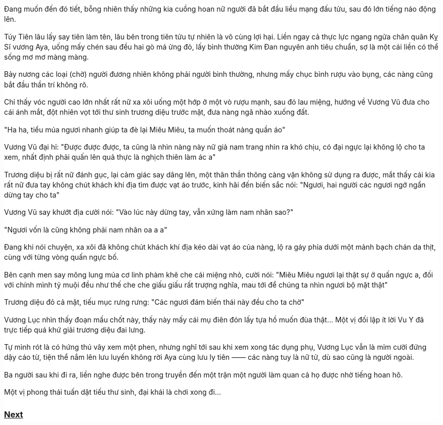 Đang muốn đến đó tiết, bỗng nhiên thấy những kia cuồng hoan nữ người đã bắt đầu liều mạng đấu tửu, sau đó lớn tiếng náo động lên.

Túy Tiên lâu lấy say tiên làm tên, lâu bên trong tiên tửu tự nhiên là vô cùng lợi hại. Liền ngay cả thực lực ngang ngửa chân quân Kỵ Sĩ vương Aya, uống mấy chén sau đều hai gò má ửng đỏ, lấy bình thường Kim Đan nguyên anh tiêu chuẩn, sợ là một cái liền có thể sống mơ mơ màng màng.

Bảy nương các loại (chờ) người đương nhiên không phải người bình thường, nhưng mấy chục bình rượu vào bụng, các nàng cũng bắt đầu thần trí không rõ.

Chỉ thấy vóc người cao lớn nhất rất nữ xa xôi uống một hớp ở một vò rượu mạnh, sau đó lau miệng, hướng về Vương Vũ đưa cho cái ánh mắt, đột nhiên vọt tới thư sinh trương diệu trước mặt, đưa nàng ngã nhào xuống đất.

"Ha ha, tiểu múa ngươi nhanh giúp ta đè lại Miêu Miêu, ta muốn thoát nàng quần áo"

Vương Vũ đại hỉ: "Được được được, ta cũng là nhìn nàng này nữ giả nam trang nhìn ra khó chịu, có đại ngực lại không lộ cho ta xem, nhất định phải quấn lên quả thực là nghịch thiên làm ác a"

Trương diệu bị rất nữ đánh gục, lại cảm giác say dâng lên, một thân thần thông càng vận không sử dụng ra được, mắt thấy cái kia rất nữ đưa tay không chút khách khí địa tìm được vạt áo trước, kinh hãi đến biến sắc nói: "Ngươi, hai người các ngươi ngớ ngẩn dừng tay cho ta"

Vương Vũ say khướt địa cười nói: "Vào lúc này dừng tay, vẫn xứng làm nam nhân sao?"

"Ngươi vốn là cũng không phải nam nhân oa a a"

Đang khi nói chuyện, xa xôi đã không chút khách khí địa kéo dài vạt áo của nàng, lộ ra gáy phía dưới một mảnh bạch chán da thịt, cùng với từng vòng quấn ngực bố.

Bên cạnh men say mông lung múa cơ linh phàm khẽ che cái miệng nhỏ, cười nói: "Miêu Miêu ngươi lại thật sự ở quấn ngực a, đối với chính mình tỷ muội đều như thế che che giấu giấu rất trượng nghĩa, mau tới để chúng ta nhìn ngươi bộ mặt thật"

Trương diệu đỏ cả mặt, tiếu mục rưng rưng: "Các ngươi đám biến thái này đều cho ta chờ"

Vương Lục nhìn thấy đoạn mấu chốt này, thấy này mấy cái mụ điên đón lấy tựa hồ muốn đùa thật... Một vị đối lập ít lời Vu Y đã trực tiếp quá khứ giải trương diệu đai lưng.

Tự mình rót là có hứng thú vây xem một phen, nhưng nghĩ tới sau khi xem xong tác dụng phụ, Vương Lục vẫn là mỉm cười đứng dậy cáo từ, tiện thể nắm lên lưu luyến không rời Aya cùng lưu ly tiên —— các nàng tuy là nữ tử, dù sao cũng là người ngoài.

Ba người sau khi đi ra, liền nghe được bên trong truyền đến một trận một người làm quan cả họ được nhờ tiếng hoan hô.

Một vị phong thái tuấn dật tiếu thư sinh, đại khái là chơi xong đi...

### [Next](./chuong-666.html)

